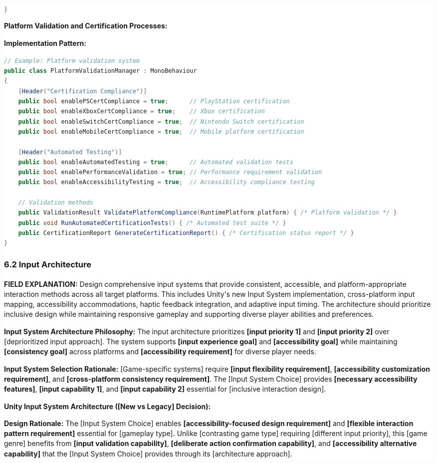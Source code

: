 ```csharp
}
```

**Platform Validation and Certification Processes:**

**Implementation Pattern:**
```csharp
// Example: Platform validation system
public class PlatformValidationManager : MonoBehaviour
{
    [Header("Certification Compliance")]
    public bool enablePSCertCompliance = true;      // PlayStation certification
    public bool enableXboxCertCompliance = true;    // Xbox certification
    public bool enableSwitchCertCompliance = true;  // Nintendo Switch certification
    public bool enableMobileCertCompliance = true;  // Mobile platform certification

    [Header("Automated Testing")]
    public bool enableAutomatedTesting = true;      // Automated validation tests
    public bool enablePerformanceValidation = true; // Performance requirement validation
    public bool enableAccessibilityTesting = true;  // Accessibility compliance testing
    
    // Validation methods
    public ValidationResult ValidatePlatformCompliance(RuntimePlatform platform) { /* Platform validation */ }
    public void RunAutomatedCertificationTests() { /* Automated test suite */ }
    public CertificationReport GenerateCertificationReport() { /* Certification status report */ }
}
```

### **6.2 Input Architecture**

**FIELD EXPLANATION:** Design comprehensive input systems that provide consistent, accessible, and platform-appropriate interaction methods across all target platforms. This includes Unity's new Input System implementation, cross-platform input mapping, accessibility accommodations, haptic feedback integration, and adaptive input timing. The architecture should prioritize inclusive design while maintaining responsive gameplay and supporting diverse player abilities and preferences.

**Input System Architecture Philosophy:**
The input architecture prioritizes **[input priority 1]** and **[input priority 2]** over [deprioritized input approach]. The system supports **[input experience goal]** and **[accessibility goal]** while maintaining **[consistency goal]** across platforms and **[accessibility requirement]** for diverse player needs.

**Input System Selection Rationale:**
[Game-specific systems] require **[input flexibility requirement]**, **[accessibility customization requirement]**, and **[cross-platform consistency requirement]**. The [Input System Choice] provides **[necessary accessibility features]**, **[input capability 1]**, and **[input capability 2]** essential for [inclusive interaction design].

**Unity Input System Architecture ([New vs Legacy] Decision):**

**Design Rationale:**
The [Input System Choice] enables **[accessibility-focused design requirement]** and **[flexible interaction pattern requirement]** essential for [gameplay type]. Unlike [contrasting game type] requiring [different input priority], this [game genre] benefits from **[input validation capability]**, **[deliberate action confirmation capability]**, and **[accessibility alternative capability]** that the [Input System Choice] provides through its [architecture approach].
